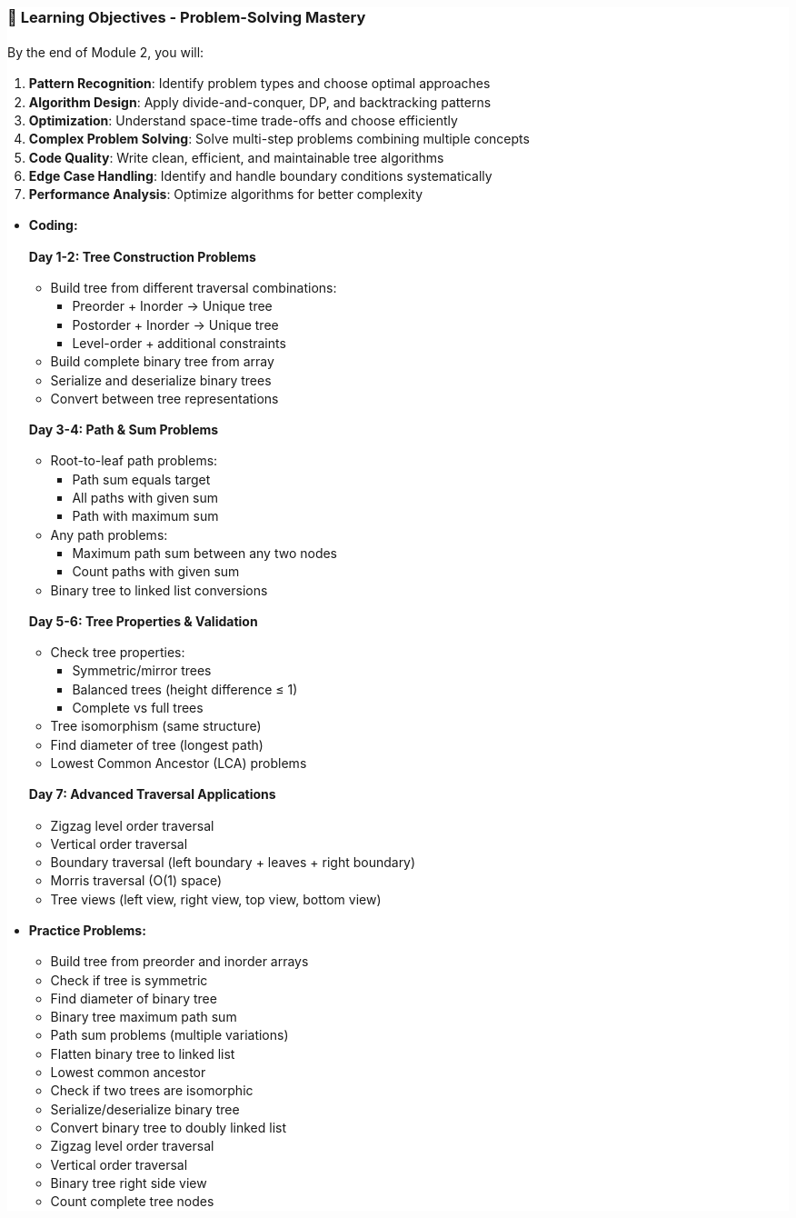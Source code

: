 ### 🎯 **Learning Objectives - Problem-Solving Mastery**

By the end of Module 2, you will:

1. **Pattern Recognition**: Identify problem types and choose optimal approaches
2. **Algorithm Design**: Apply divide-and-conquer, DP, and backtracking patterns
3. **Optimization**: Understand space-time trade-offs and choose efficiently
4. **Complex Problem Solving**: Solve multi-step problems combining multiple concepts
5. **Code Quality**: Write clean, efficient, and maintainable tree algorithms
6. **Edge Case Handling**: Identify and handle boundary conditions systematically
7. **Performance Analysis**: Optimize algorithms for better complexity

- **Coding:**

  **Day 1-2: Tree Construction Problems**

  - Build tree from different traversal combinations:
    - Preorder + Inorder → Unique tree
    - Postorder + Inorder → Unique tree
    - Level-order + additional constraints
  - Build complete binary tree from array
  - Serialize and deserialize binary trees
  - Convert between tree representations

  **Day 3-4: Path & Sum Problems**

  - Root-to-leaf path problems:
    - Path sum equals target
    - All paths with given sum
    - Path with maximum sum
  - Any path problems:
    - Maximum path sum between any two nodes
    - Count paths with given sum
  - Binary tree to linked list conversions

  **Day 5-6: Tree Properties & Validation**

  - Check tree properties:
    - Symmetric/mirror trees
    - Balanced trees (height difference ≤ 1)
    - Complete vs full trees
  - Tree isomorphism (same structure)
  - Find diameter of tree (longest path)
  - Lowest Common Ancestor (LCA) problems

  **Day 7: Advanced Traversal Applications**

  - Zigzag level order traversal
  - Vertical order traversal
  - Boundary traversal (left boundary + leaves + right boundary)
  - Morris traversal (O(1) space)
  - Tree views (left view, right view, top view, bottom view)

- **Practice Problems:**
  - Build tree from preorder and inorder arrays
  - Check if tree is symmetric
  - Find diameter of binary tree
  - Binary tree maximum path sum
  - Path sum problems (multiple variations)
  - Flatten binary tree to linked list
  - Lowest common ancestor
  - Check if two trees are isomorphic
  - Serialize/deserialize binary tree
  - Convert binary tree to doubly linked list
  - Zigzag level order traversal
  - Vertical order traversal
  - Binary tree right side view
  - Count complete tree nodes